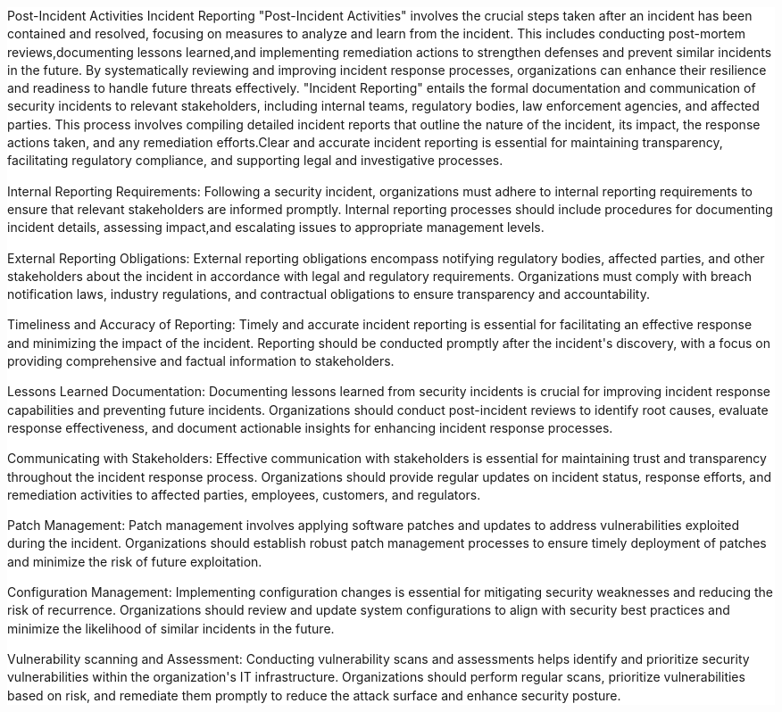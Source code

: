 Post-Incident Activities Incident Reporting
"Post-Incident Activities" involves the crucial steps taken after an incident has been contained and resolved, focusing on measures to analyze and learn from the incident. This includes conducting post-mortem reviews,documenting lessons learned,and implementing remediation actions to strengthen defenses and prevent similar incidents in the future. By systematically reviewing and improving incident response processes, organizations can enhance their resilience and readiness to handle future threats effectively. "Incident Reporting" entails the formal documentation and communication of security incidents to relevant stakeholders, including internal teams, regulatory bodies, law enforcement agencies, and affected parties. This process involves compiling detailed incident reports that outline the nature of the incident, its impact, the response actions taken, and any remediation efforts.Clear and accurate incident reporting is essential for maintaining transparency, facilitating regulatory compliance, and supporting legal and investigative processes.
 
Internal Reporting Requirements:
Following a security incident, organizations must adhere to internal reporting requirements to ensure that relevant stakeholders are informed promptly. Internal reporting processes should include procedures for documenting incident details, assessing impact,and escalating issues to appropriate management levels.
 
 
External Reporting Obligations:
External reporting obligations encompass notifying regulatory bodies, affected parties, and other stakeholders about the incident in accordance with legal and regulatory requirements. Organizations must comply with breach notification laws, industry regulations, and contractual obligations to ensure transparency and accountability.
 
Timeliness and Accuracy of Reporting:
Timely and accurate incident reporting is essential for facilitating an effective response and minimizing the impact of the incident. Reporting should be conducted promptly after the incident's discovery, with a focus on providing comprehensive and factual information to stakeholders.
 
Lessons Learned Documentation:
Documenting lessons learned from security incidents is crucial for improving incident response capabilities and preventing future incidents. Organizations should conduct post-incident reviews to identify root causes, evaluate response effectiveness, and document actionable insights for enhancing incident response processes.

Communicating with Stakeholders:
Effective communication with stakeholders is essential for maintaining trust and transparency throughout the incident response process. Organizations should provide regular updates on incident status, response efforts, and remediation activities to affected parties, employees, customers, and regulators.
 
Patch Management:
Patch management involves applying software patches and updates to address vulnerabilities exploited during the incident. Organizations should establish robust patch management processes to ensure timely deployment of patches and minimize the risk of future exploitation.
 
Configuration Management:
Implementing configuration changes is essential for mitigating security weaknesses and reducing the risk of recurrence. Organizations should review and update system configurations to align with security best practices and minimize the likelihood of similar incidents in the future.
 
Vulnerability scanning and Assessment:
Conducting vulnerability scans and assessments helps identify and prioritize security vulnerabilities within the organization's IT infrastructure. Organizations should perform regular scans, prioritize vulnerabilities based on risk, and remediate them promptly to reduce the attack surface and enhance security posture.
 